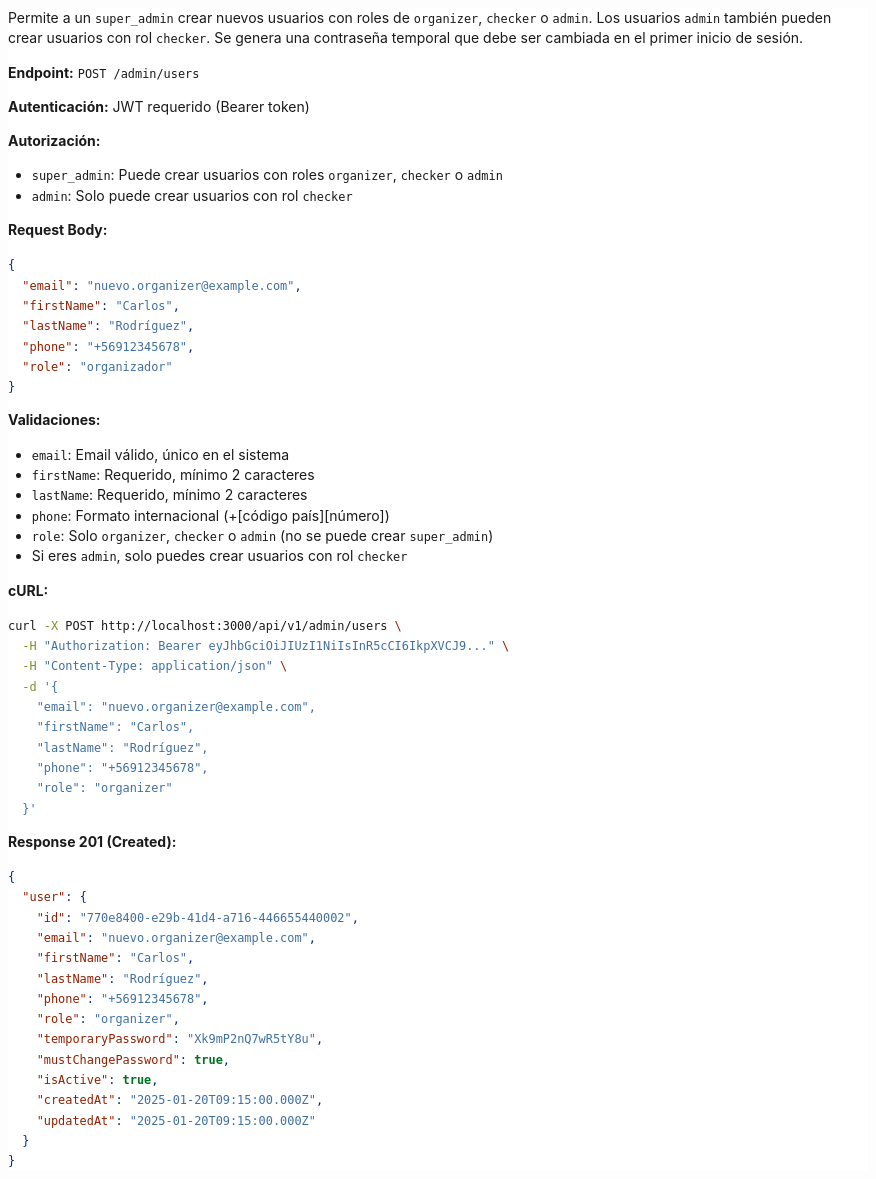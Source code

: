 Permite a un `super_admin` crear nuevos usuarios con roles de `organizer`, `checker` o `admin`. Los usuarios `admin` también pueden crear usuarios con rol `checker`. Se genera una contraseña temporal que debe ser cambiada en el primer inicio de sesión.

**Endpoint:** `POST /admin/users`

**Autenticación:** JWT requerido (Bearer token)

**Autorización:**
- `super_admin`: Puede crear usuarios con roles `organizer`, `checker` o `admin`
- `admin`: Solo puede crear usuarios con rol `checker`

**Request Body:**
```json
{
  "email": "nuevo.organizer@example.com",
  "firstName": "Carlos",
  "lastName": "Rodríguez",
  "phone": "+56912345678",
  "role": "organizador"
}
```

**Validaciones:**
- `email`: Email válido, único en el sistema
- `firstName`: Requerido, mínimo 2 caracteres
- `lastName`: Requerido, mínimo 2 caracteres
- `phone`: Formato internacional (+[código país][número])
- `role`: Solo `organizer`, `checker` o `admin` (no se puede crear `super_admin`)
- Si eres `admin`, solo puedes crear usuarios con rol `checker`

**cURL:**
```bash
curl -X POST http://localhost:3000/api/v1/admin/users \
  -H "Authorization: Bearer eyJhbGciOiJIUzI1NiIsInR5cCI6IkpXVCJ9..." \
  -H "Content-Type: application/json" \
  -d '{
    "email": "nuevo.organizer@example.com",
    "firstName": "Carlos",
    "lastName": "Rodríguez",
    "phone": "+56912345678",
    "role": "organizer"
  }'
```

**Response 201 (Created):**
```json
{
  "user": {
    "id": "770e8400-e29b-41d4-a716-446655440002",
    "email": "nuevo.organizer@example.com",
    "firstName": "Carlos",
    "lastName": "Rodríguez",
    "phone": "+56912345678",
    "role": "organizer",
    "temporaryPassword": "Xk9mP2nQ7wR5tY8u",
    "mustChangePassword": true,
    "isActive": true,
    "createdAt": "2025-01-20T09:15:00.000Z",
    "updatedAt": "2025-01-20T09:15:00.000Z"
  }
}
```
